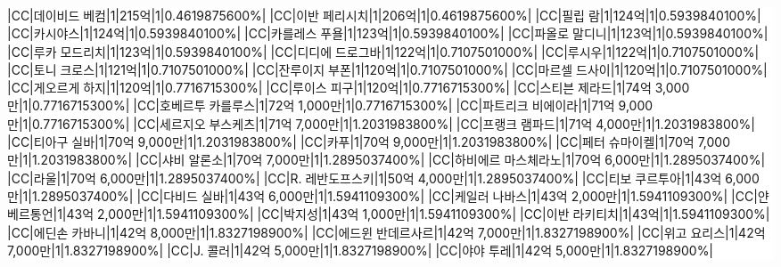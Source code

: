 |CC|데이비드 베컴|1|215억|1|0.4619875600%|
|CC|이반 페리시치|1|206억|1|0.4619875600%|
|CC|필립 람|1|124억|1|0.5939840100%|
|CC|카시야스|1|124억|1|0.5939840100%|
|CC|카를레스 푸욜|1|123억|1|0.5939840100%|
|CC|파올로 말디니|1|123억|1|0.5939840100%|
|CC|루카 모드리치|1|123억|1|0.5939840100%|
|CC|디디에 드로그바|1|122억|1|0.7107501000%|
|CC|루시우|1|122억|1|0.7107501000%|
|CC|토니 크로스|1|121억|1|0.7107501000%|
|CC|잔루이지 부폰|1|120억|1|0.7107501000%|
|CC|마르셀 드사이|1|120억|1|0.7107501000%|
|CC|게오르게 하지|1|120억|1|0.7716715300%|
|CC|루이스 피구|1|120억|1|0.7716715300%|
|CC|스티븐 제라드|1|74억 3,000만|1|0.7716715300%|
|CC|호베르투 카를루스|1|72억 1,000만|1|0.7716715300%|
|CC|파트리크 비에이라|1|71억 9,000만|1|0.7716715300%|
|CC|세르지오 부스케츠|1|71억 7,000만|1|1.2031983800%|
|CC|프랭크 램파드|1|71억 4,000만|1|1.2031983800%|
|CC|티아구 실바|1|70억 9,000만|1|1.2031983800%|
|CC|카푸|1|70억 9,000만|1|1.2031983800%|
|CC|페터 슈마이켈|1|70억 7,000만|1|1.2031983800%|
|CC|샤비 알론소|1|70억 7,000만|1|1.2895037400%|
|CC|하비에르 마스체라노|1|70억 6,000만|1|1.2895037400%|
|CC|라울|1|70억 6,000만|1|1.2895037400%|
|CC|R. 레반도프스키|1|50억 4,000만|1|1.2895037400%|
|CC|티보 쿠르투아|1|43억 6,000만|1|1.2895037400%|
|CC|다비드 실바|1|43억 6,000만|1|1.5941109300%|
|CC|케일러 나바스|1|43억 2,000만|1|1.5941109300%|
|CC|얀 베르통언|1|43억 2,000만|1|1.5941109300%|
|CC|박지성|1|43억 1,000만|1|1.5941109300%|
|CC|이반 라키티치|1|43억|1|1.5941109300%|
|CC|에딘손 카바니|1|42억 8,000만|1|1.8327198900%|
|CC|에드윈 반데르사르|1|42억 7,000만|1|1.8327198900%|
|CC|위고 요리스|1|42억 7,000만|1|1.8327198900%|
|CC|J. 콜러|1|42억 5,000만|1|1.8327198900%|
|CC|야야 투레|1|42억 5,000만|1|1.8327198900%|